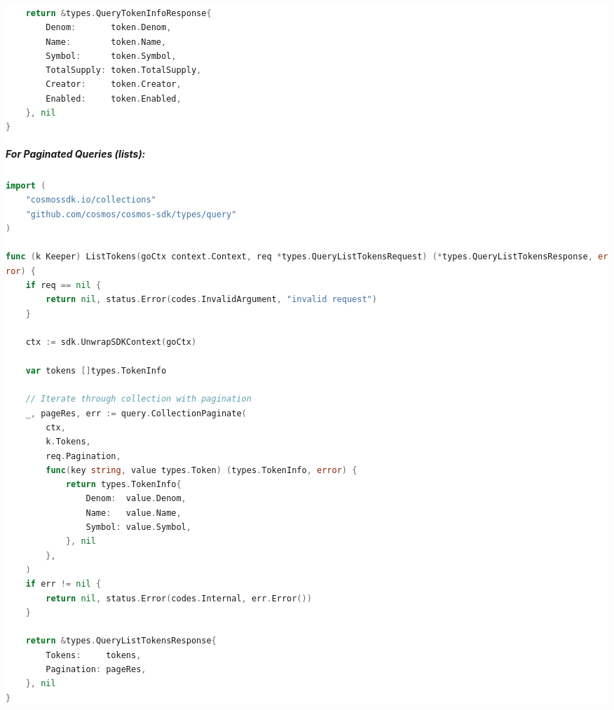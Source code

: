 ```go
    return &types.QueryTokenInfoResponse{
        Denom:       token.Denom,
        Name:        token.Name,
        Symbol:      token.Symbol,
        TotalSupply: token.TotalSupply,
        Creator:     token.Creator,
        Enabled:     token.Enabled,
    }, nil
}
```

##### For Paginated Queries (lists):

```go
import (
    "cosmossdk.io/collections"
    "github.com/cosmos/cosmos-sdk/types/query"
)

func (k Keeper) ListTokens(goCtx context.Context, req *types.QueryListTokensRequest) (*types.QueryListTokensResponse, error) {
    if req == nil {
        return nil, status.Error(codes.InvalidArgument, "invalid request")
    }

    ctx := sdk.UnwrapSDKContext(goCtx)

    var tokens []types.TokenInfo

    // Iterate through collection with pagination
    _, pageRes, err := query.CollectionPaginate(
        ctx,
        k.Tokens,
        req.Pagination,
        func(key string, value types.Token) (types.TokenInfo, error) {
            return types.TokenInfo{
                Denom:  value.Denom,
                Name:   value.Name,
                Symbol: value.Symbol,
            }, nil
        },
    )
    if err != nil {
        return nil, status.Error(codes.Internal, err.Error())
    }

    return &types.QueryListTokensResponse{
        Tokens:     tokens,
        Pagination: pageRes,
    }, nil
}
```
